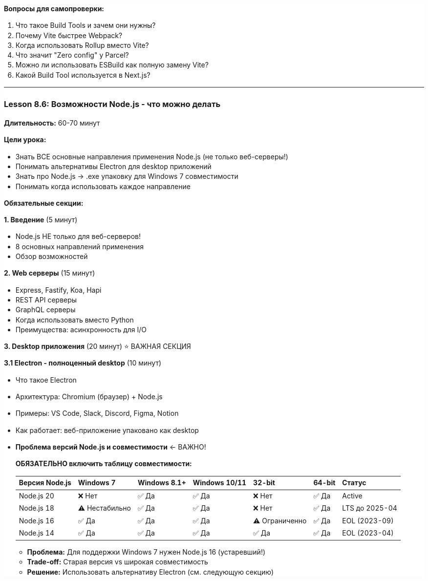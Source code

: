 **Вопросы для самопроверки:**
1. Что такое Build Tools и зачем они нужны?
2. Почему Vite быстрее Webpack?
3. Когда использовать Rollup вместо Vite?
4. Что значит "Zero config" у Parcel?
5. Можно ли использовать ESBuild как полную замену Vite?
6. Какой Build Tool используется в Next.js?

---

### Lesson 8.6: Возможности Node.js - что можно делать

**Длительность:** 60-70 минут

**Цели урока:**
- Знать ВСЕ основные направления применения Node.js (не только веб-серверы!)
- Понимать альтернативы Electron для desktop приложений
- Знать про Node.js → .exe упаковку для Windows 7 совместимости
- Понимать когда использовать каждое направление

**Обязательные секции:**

**1. Введение** (5 минут)
- Node.js НЕ только для веб-серверов!
- 8 основных направлений применения
- Обзор возможностей

**2. Web серверы** (15 минут)
- Express, Fastify, Koa, Hapi
- REST API серверы
- GraphQL серверы
- Когда использовать вместо Python
- Преимущества: асинхронность для I/O

**3. Desktop приложения** (20 минут) ⭐ ВАЖНАЯ СЕКЦИЯ

**3.1 Electron - полноценный desktop** (10 минут)
- Что такое Electron
- Архитектура: Chromium (браузер) + Node.js
- Примеры: VS Code, Slack, Discord, Figma, Notion
- Как работает: веб-приложение упаковано как desktop
- **Проблема версий Node.js и совместимости** ← ВАЖНО!

  **ОБЯЗАТЕЛЬНО включить таблицу совместимости:**

  | Версия Node.js | Windows 7 | Windows 8.1+ | Windows 10/11 | 32-bit | 64-bit | Статус |
  |----------------|-----------|--------------|---------------|--------|--------|--------|
  | Node.js 20 | ❌ Нет | ✅ Да | ✅ Да | ❌ Нет | ✅ Да | Active |
  | Node.js 18 | ⚠️ Нестабильно | ✅ Да | ✅ Да | ❌ Нет | ✅ Да | LTS до 2025-04 |
  | Node.js 16 | ✅ Да | ✅ Да | ✅ Да | ⚠️ Ограниченно | ✅ Да | EOL (2023-09) |
  | Node.js 14 | ✅ Да | ✅ Да | ✅ Да | ✅ Да | ✅ Да | EOL (2023-04) |

  - **Проблема:** Для поддержки Windows 7 нужен Node.js 16 (устаревший!)
  - **Trade-off:** Старая версия vs широкая совместимость
  - **Решение:** Использовать альтернативу Electron (см. следующую секцию)
